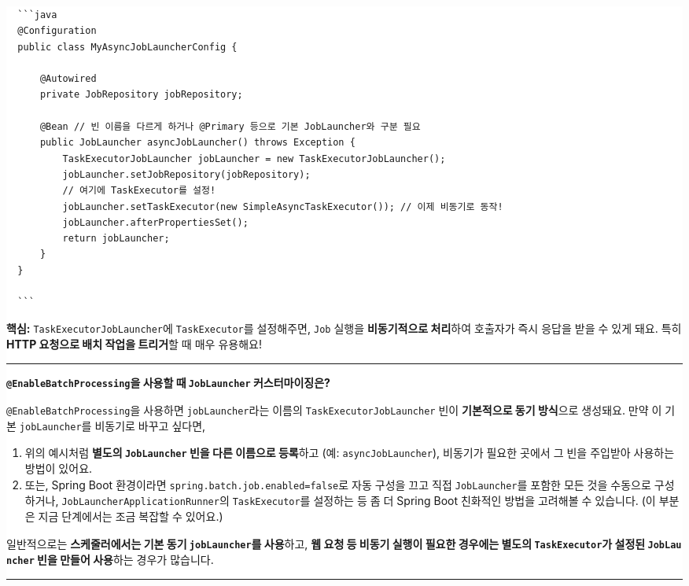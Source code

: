       ```java
      @Configuration
      public class MyAsyncJobLauncherConfig {
      
          @Autowired
          private JobRepository jobRepository;
      
          @Bean // 빈 이름을 다르게 하거나 @Primary 등으로 기본 JobLauncher와 구분 필요
          public JobLauncher asyncJobLauncher() throws Exception {
              TaskExecutorJobLauncher jobLauncher = new TaskExecutorJobLauncher();
              jobLauncher.setJobRepository(jobRepository);
              // 여기에 TaskExecutor를 설정!
              jobLauncher.setTaskExecutor(new SimpleAsyncTaskExecutor()); // 이제 비동기로 동작!
              jobLauncher.afterPropertiesSet();
              return jobLauncher;
          }
      }
      
      ```


**핵심:** `TaskExecutorJobLauncher`에 `TaskExecutor`를 설정해주면, `Job` 실행을 **비동기적으로 처리**하여 호출자가 즉시 응답을 받을 수 있게 돼요. 특히 **HTTP 요청으로 배치 작업을 트리거**할 때 매우 유용해요!

---

**`@EnableBatchProcessing`을 사용할 때 `JobLauncher` 커스터마이징은?**

`@EnableBatchProcessing`을 사용하면 `jobLauncher`라는 이름의 `TaskExecutorJobLauncher` 빈이 **기본적으로 동기 방식**으로 생성돼요. 만약 이 기본 `jobLauncher`를 비동기로 바꾸고 싶다면,

1. 위의 예시처럼 **별도의 `JobLauncher` 빈을 다른 이름으로 등록**하고 (예: `asyncJobLauncher`), 비동기가 필요한 곳에서 그 빈을 주입받아 사용하는 방법이 있어요.
2. 또는, Spring Boot 환경이라면 `spring.batch.job.enabled=false`로 자동 구성을 끄고 직접 `JobLauncher`를 포함한 모든 것을 수동으로 구성하거나, `JobLauncherApplicationRunner`의 `TaskExecutor`를 설정하는 등 좀 더 Spring Boot 친화적인 방법을 고려해볼 수 있습니다. (이 부분은 지금 단계에서는 조금 복잡할 수 있어요.)

일반적으로는 **스케줄러에서는 기본 동기 `jobLauncher`를 사용**하고, **웹 요청 등 비동기 실행이 필요한 경우에는 별도의 `TaskExecutor`가 설정된 `JobLauncher` 빈을 만들어 사용**하는 경우가 많습니다.

---
